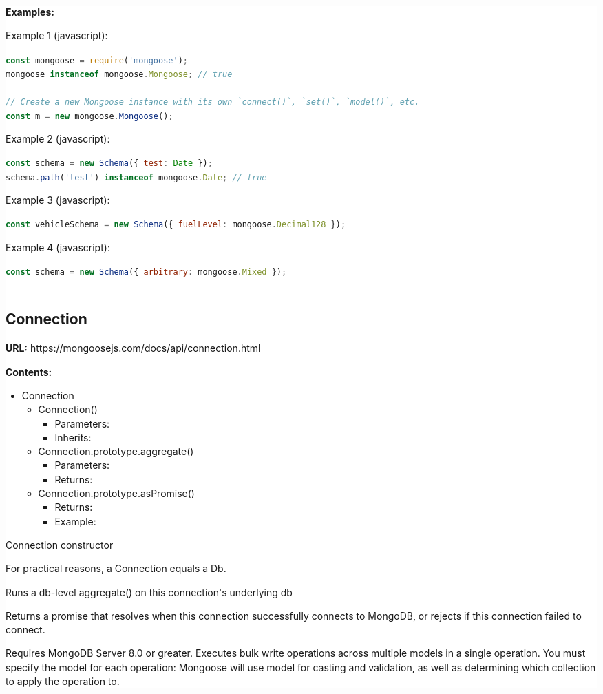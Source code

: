 **Examples:**

Example 1 (javascript):
```javascript
const mongoose = require('mongoose');
mongoose instanceof mongoose.Mongoose; // true

// Create a new Mongoose instance with its own `connect()`, `set()`, `model()`, etc.
const m = new mongoose.Mongoose();
```

Example 2 (javascript):
```javascript
const schema = new Schema({ test: Date });
schema.path('test') instanceof mongoose.Date; // true
```

Example 3 (javascript):
```javascript
const vehicleSchema = new Schema({ fuelLevel: mongoose.Decimal128 });
```

Example 4 (javascript):
```javascript
const schema = new Schema({ arbitrary: mongoose.Mixed });
```

---

## Connection

**URL:** https://mongoosejs.com/docs/api/connection.html

**Contents:**
- Connection
  - Connection()
      - Parameters:
      - Inherits:
  - Connection.prototype.aggregate()
      - Parameters:
      - Returns:
  - Connection.prototype.asPromise()
      - Returns:
    - Example:

Connection constructor

For practical reasons, a Connection equals a Db.

Runs a db-level aggregate() on this connection's underlying db

Returns a promise that resolves when this connection successfully connects to MongoDB, or rejects if this connection failed to connect.

Requires MongoDB Server 8.0 or greater. Executes bulk write operations across multiple models in a single operation. You must specify the model for each operation: Mongoose will use model for casting and validation, as well as determining which collection to apply the operation to.
